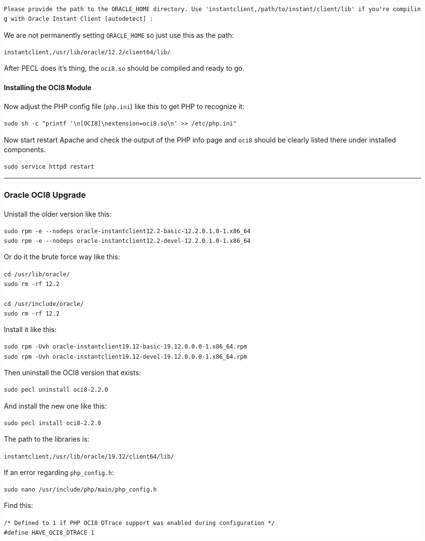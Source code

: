 	Please provide the path to the ORACLE_HOME directory. Use 'instantclient,/path/to/instant/client/lib' if you're compiling with Oracle Instant Client [autodetect] :

We are not permanently setting `ORACLE_HOME` so just use this as the path:

	instantclient,/usr/lib/oracle/12.2/client64/lib/

After PECL does it’s thing, the `oci8.so` should be compiled and ready to go.

#### Installing the OCI8 Module

Now adjust the PHP config file (`php.ini`) like this to get PHP to recognize it:

	sudo sh -c "printf '\n[OCI8]\nextension=oci8.so\n' >> /etc/php.ini"

Now start restart Apache and check the output of the PHP info page and `oci8` should be clearly listed there under installed components.

	sudo service httpd restart

***

### Oracle OCI8 Upgrade

Unistall the older version like this:

	sudo rpm -e --nodeps oracle-instantclient12.2-basic-12.2.0.1.0-1.x86_64
	sudo rpm -e --nodeps oracle-instantclient12.2-devel-12.2.0.1.0-1.x86_64

Or do it the brute force way like this:

	cd /usr/lib/oracle/
	sudo rm -rf 12.2
	
	cd /usr/include/oracle/
	sudo rm -rf 12.2

Install it like this:

	sudo rpm -Uvh oracle-instantclient19.12-basic-19.12.0.0.0-1.x86_64.rpm
	sudo rpm -Uvh oracle-instantclient19.12-devel-19.12.0.0.0-1.x86_64.rpm

Then uninstall the OCI8 version that exists:

	sudo pecl uninstall oci8-2.2.0

And install the new one like this:

	sudo pecl install oci8-2.2.0	

The path to the libraries is:

	instantclient,/usr/lib/oracle/19.12/client64/lib/

If an error regarding `php_config.h`:

	sudo nano /usr/include/php/main/php_config.h

Find this:

	/* Defined to 1 if PHP OCI8 DTrace support was enabled during configuration */
	#define HAVE_OCI8_DTRACE 1
